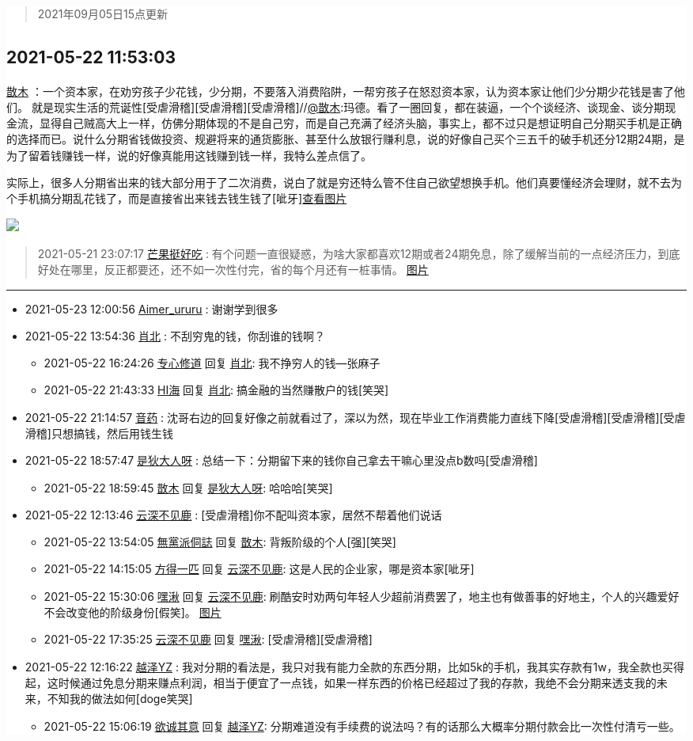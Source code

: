 > 2021年09月05日15点更新
<link rel="stylesheet" href="https://cdn.jsdelivr.net/gh/taotie6/sampleJSON@main/css/photo_show.css">


 ## 2021-05-22 11:53:03 

 [㪚木](https://www.coolapk.com/feed/27139421?shareKey=N2MyNzg4ODUwNjM4NjEzMTc3Zjc~) ：一个资本家，在劝穷孩子少花钱，少分期，不要落入消费陷阱，一帮穷孩子在怒怼资本家，认为资本家让他们少分期少花钱是害了他们。
就是现实生活的荒诞性[受虐滑稽][受虐滑稽][受虐滑稽]//<a class="feed-link-uname" href="/u/㪚木">@㪚木</a>:玛德。看了一圈回复，都在装逼，一个个谈经济、谈现金、谈分期现金流，显得自己贼高大上一样，仿佛分期体现的不是自己穷，而是自己充满了经济头脑，事实上，都不过只是想证明自己分期买手机是正确的选择而已。说什么分期省钱做投资、规避将来的通货膨胀、甚至什么放银行赚利息，说的好像自己买个三五千的破手机还分12期24期，是为了留着钱赚钱一样，说的好像真能用这钱赚到钱一样，我特么差点信了。

实际上，很多人分期省出来的钱大部分用于了二次消费，说白了就是穷还特么管不住自己欲望想换手机。他们真要懂经济会理财，就不去为个手机搞分期乱花钱了，而是直接省出来钱去钱生钱了[呲牙]<a class="feed-forward-pic" href="http://image.coolapk.com/feed/2019/0316/20/1081091_1552739296_0231@360x202.gif">查看图片</a> 

<div class="album">
<img class="img-item" src="http://image.coolapk.com/feed/2019/0507/23/1081091_4586_1095@230x167.gif" />
</div>

> 2021-05-21 23:07:17 
> [芒果挺好吃](https://www.coolapk.com/feed/27131555?shareKey=ZjZiZGUyMjgyMDY2NjEzMTc3Zjc~) : 有个问题一直很疑惑，为啥大家都喜欢12期或者24期免息，除了缓解当前的一点经济压力，到底好处在哪里，反正都要还，还不如一次性付完，省的每个月还有一桩事情。 
[图片]()

 ------- 

- 2021-05-23 12:00:56 [Aimer_ururu](uid=3803436) : 谢谢学到很多 

- 2021-05-22 13:54:36 [肖北](uid=1156293) : 不刮穷鬼的钱，你刮谁的钱啊？ 

    - 2021-05-22 16:24:26 [专心修道](uid=3218687) 回复 [肖北](uid=1156293): 我不挣穷人的钱—张麻子 

    - 2021-05-22 21:43:33 [HI海](uid=4074901) 回复 [肖北](uid=1156293): 搞金融的当然赚散户的钱[笑哭] 

- 2021-05-22 21:14:57 [音药](uid=1025660) : 沈哥右边的回复好像之前就看过了，深以为然，现在毕业工作消费能力直线下降[受虐滑稽][受虐滑稽][受虐滑稽]只想搞钱，然后用钱生钱 

- 2021-05-22 18:57:47 [是狄大人呀](uid=941046) : 总结一下：分期留下来的钱你自己拿去干嘛心里没点b数吗[受虐滑稽] 

    - 2021-05-22 18:59:45 [㪚木](uid=1081091) 回复 [是狄大人呀](uid=941046): 哈哈哈[笑哭] 

- 2021-05-22 12:13:46 [云深不见鹿](uid=630963) : [受虐滑稽]你不配叫资本家，居然不帮着他们说话 

    - 2021-05-22 13:54:05 [無黨派侗誌](uid=963651) 回复 [㪚木](uid=1081091): 背叛阶级的个人[强][笑哭] 

    - 2021-05-22 14:15:05 [方得一匹](uid=1818310) 回复 [云深不见鹿](uid=630963): 这是人民的企业家，哪是资本家[呲牙] 

    - 2021-05-22 15:30:06 [嘿湫](uid=642709) 回复 [云深不见鹿](uid=630963): 刷酷安时劝两句年轻人少超前消费罢了，地主也有做善事的好地主，个人的兴趣爱好不会改变他的阶级身份[假笑]。 [图片](http://image.coolapk.com/feed/2021/0522/15/642709_357748fe_8604_5621@300x400.jpeg)

    - 2021-05-22 17:35:25 [云深不见鹿](uid=630963) 回复 [嘿湫](uid=642709): [受虐滑稽][受虐滑稽] 

- 2021-05-22 12:16:22 [越泽YZ](uid=2723318) : 我对分期的看法是，我只对我有能力全款的东西分期，比如5k的手机，我其实存款有1w，我全款也买得起，这时候通过免息分期来赚点利润，相当于便宜了一点钱，如果一样东西的价格已经超过了我的存款，我绝不会分期来透支我的未来，不知我的做法如何[doge笑哭] 

    - 2021-05-22 15:06:19 [欲诚其意](uid=1503826) 回复 [越泽YZ](uid=2723318): 分期难道没有手续费的说法吗？有的话那么大概率分期付款会比一次性付清亏一些。 
